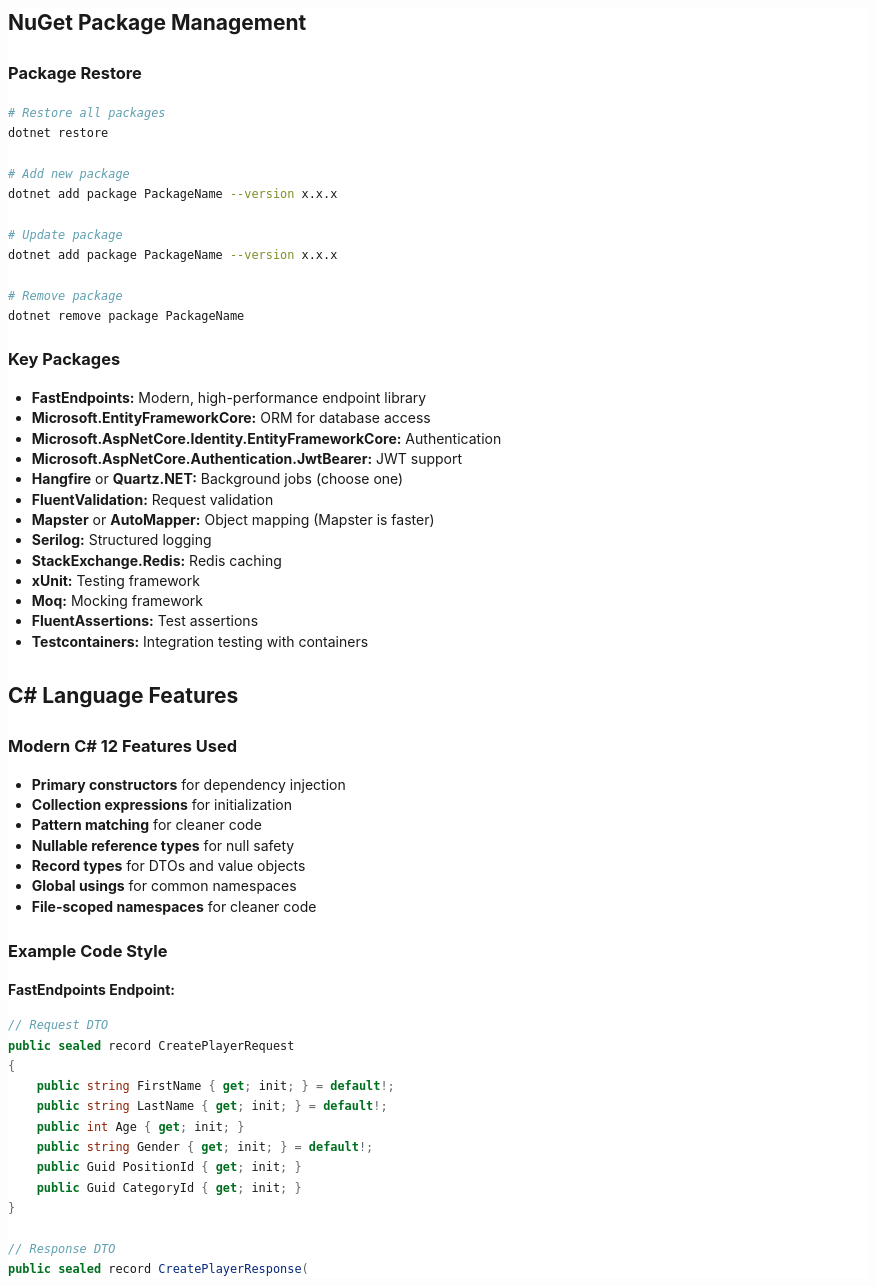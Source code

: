 ## NuGet Package Management

### Package Restore

```bash
# Restore all packages
dotnet restore

# Add new package
dotnet add package PackageName --version x.x.x

# Update package
dotnet add package PackageName --version x.x.x

# Remove package
dotnet remove package PackageName
```

### Key Packages

- **FastEndpoints:** Modern, high-performance endpoint library
- **Microsoft.EntityFrameworkCore:** ORM for database access
- **Microsoft.AspNetCore.Identity.EntityFrameworkCore:** Authentication
- **Microsoft.AspNetCore.Authentication.JwtBearer:** JWT support
- **Hangfire** or **Quartz.NET:** Background jobs (choose one)
- **FluentValidation:** Request validation
- **Mapster** or **AutoMapper:** Object mapping (Mapster is faster)
- **Serilog:** Structured logging
- **StackExchange.Redis:** Redis caching
- **xUnit:** Testing framework
- **Moq:** Mocking framework
- **FluentAssertions:** Test assertions
- **Testcontainers:** Integration testing with containers

## C# Language Features

### Modern C# 12 Features Used

- **Primary constructors** for dependency injection
- **Collection expressions** for initialization
- **Pattern matching** for cleaner code
- **Nullable reference types** for null safety
- **Record types** for DTOs and value objects
- **Global usings** for common namespaces
- **File-scoped namespaces** for cleaner code

### Example Code Style

**FastEndpoints Endpoint:**

```csharp
// Request DTO
public sealed record CreatePlayerRequest
{
    public string FirstName { get; init; } = default!;
    public string LastName { get; init; } = default!;
    public int Age { get; init; }
    public string Gender { get; init; } = default!;
    public Guid PositionId { get; init; }
    public Guid CategoryId { get; init; }
}

// Response DTO
public sealed record CreatePlayerResponse(
```